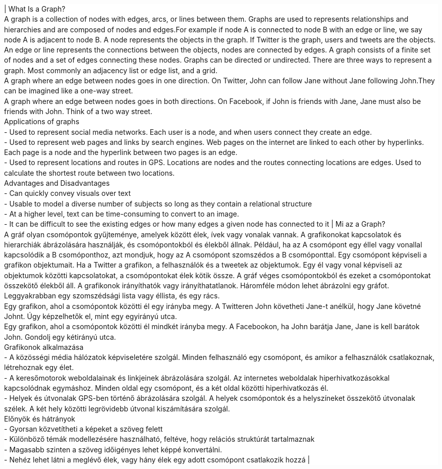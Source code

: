 | What Is a Graph?<br/>A graph is a collection of nodes with edges, arcs, or lines between them. Graphs are used to represents relationships and hierarchies and are composed of nodes and edges.For example if node A is connected to node B with an edge or line, we say node A is adjacent to node B. A node represents the objects in the graph. If Twitter is the graph, users and tweets are the objects. An edge or line represents the connections between the objects, nodes are connected by edges. A graph consists of a finite set of nodes and a set of edges connecting these nodes. Graphs can be directed or undirected. There are three ways to represent a graph. Most commonly an adjacency list or edge list, and a grid.<br/>A graph where an edge between nodes goes in one direction. On Twitter, John can follow Jane without Jane following John.They can be imagined like a one-way street.<br/>A graph where an edge between nodes goes in both directions. On Facebook, if John is friends with Jane, Jane must also be friends with John. Think of a two way street.<br/>Applications of graphs<br/>- Used to represent social media networks. Each user is a node, and when users connect they create an edge.<br/>- Used to represent web pages and links by search engines. Web pages on the internet are linked to each other by hyperlinks. Each page is a node and the hyperlink between two pages is an edge.<br/>- Used to represent locations and routes in GPS. Locations are nodes and the routes connecting locations are edges. Used to calculate the shortest route between two locations.<br/>Advantages and Disadvantages<br/>- Can quickly convey visuals over text<br/>- Usable to model a diverse number of subjects so long as they contain a relational structure<br/>- At a higher level, text can be time-consuming to convert to an image.<br/>- It can be difficult to see the existing edges or how many edges a given node has connected to it | Mi az a Graph?<br/>A gráf olyan csomópontok gyűjteménye, amelyek között élek, ívek vagy vonalak vannak. A grafikonokat kapcsolatok és hierarchiák ábrázolására használják, és csomópontokból és élekből állnak. Például, ha az A csomópont egy éllel vagy vonallal kapcsolódik a B csomóponthoz, azt mondjuk, hogy az A csomópont szomszédos a B csomóponttal. Egy csomópont képviseli a grafikon objektumait. Ha a Twitter a grafikon, a felhasználók és a tweetek az objektumok. Egy él vagy vonal képviseli az objektumok közötti kapcsolatokat, a csomópontokat élek kötik össze. A gráf véges csomópontokból és ezeket a csomópontokat összekötő élekből áll. A grafikonok irányíthatók vagy irányíthatatlanok. Háromféle módon lehet ábrázolni egy gráfot. Leggyakrabban egy szomszédsági lista vagy éllista, és egy rács.<br/>Egy grafikon, ahol a csomópontok közötti él egy irányba megy. A Twitteren John követheti Jane-t anélkül, hogy Jane követné Johnt. Úgy képzelhetők el, mint egy egyirányú utca.<br/>Egy grafikon, ahol a csomópontok közötti él mindkét irányba megy. A Facebookon, ha John barátja Jane, Jane is kell barátok John. Gondolj egy kétirányú utca.<br/>Grafikonok alkalmazása<br/>- A közösségi média hálózatok képviseletére szolgál. Minden felhasználó egy csomópont, és amikor a felhasználók csatlakoznak, létrehoznak egy élet.<br/>- A keresőmotorok weboldalainak és linkjeinek ábrázolására szolgál. Az internetes weboldalak hiperhivatkozásokkal kapcsolódnak egymáshoz. Minden oldal egy csomópont, és a két oldal közötti hiperhivatkozás él.<br/>- Helyek és útvonalak GPS-ben történő ábrázolására szolgál. A helyek csomópontok és a helyszíneket összekötő útvonalak szélek. A két hely közötti legrövidebb útvonal kiszámítására szolgál.<br/>Előnyök és hátrányok<br/>- Gyorsan közvetítheti a képeket a szöveg felett<br/>- Különböző témák modellezésére használható, feltéve, hogy relációs struktúrát tartalmaznak<br/>- Magasabb szinten a szöveg időigényes lehet képpé konvertálni.<br/>- Nehéz lehet látni a meglévő élek, vagy hány élek egy adott csomópont csatlakozik hozzá |